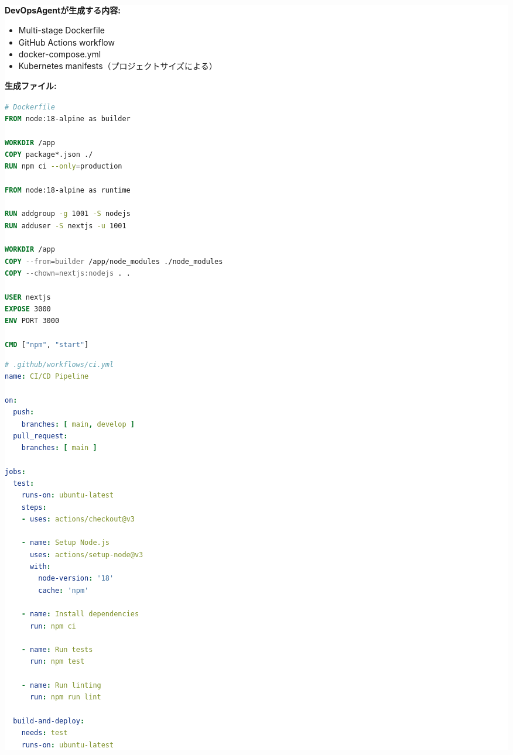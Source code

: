 **DevOpsAgentが生成する内容:**
- Multi-stage Dockerfile
- GitHub Actions workflow
- docker-compose.yml
- Kubernetes manifests（プロジェクトサイズによる）

**生成ファイル:**
```dockerfile
# Dockerfile
FROM node:18-alpine as builder

WORKDIR /app
COPY package*.json ./
RUN npm ci --only=production

FROM node:18-alpine as runtime

RUN addgroup -g 1001 -S nodejs
RUN adduser -S nextjs -u 1001

WORKDIR /app
COPY --from=builder /app/node_modules ./node_modules
COPY --chown=nextjs:nodejs . .

USER nextjs
EXPOSE 3000
ENV PORT 3000

CMD ["npm", "start"]
```

```yaml
# .github/workflows/ci.yml
name: CI/CD Pipeline

on:
  push:
    branches: [ main, develop ]
  pull_request:
    branches: [ main ]

jobs:
  test:
    runs-on: ubuntu-latest
    steps:
    - uses: actions/checkout@v3
    
    - name: Setup Node.js
      uses: actions/setup-node@v3
      with:
        node-version: '18'
        cache: 'npm'
    
    - name: Install dependencies
      run: npm ci
    
    - name: Run tests
      run: npm test
    
    - name: Run linting
      run: npm run lint

  build-and-deploy:
    needs: test
    runs-on: ubuntu-latest
```